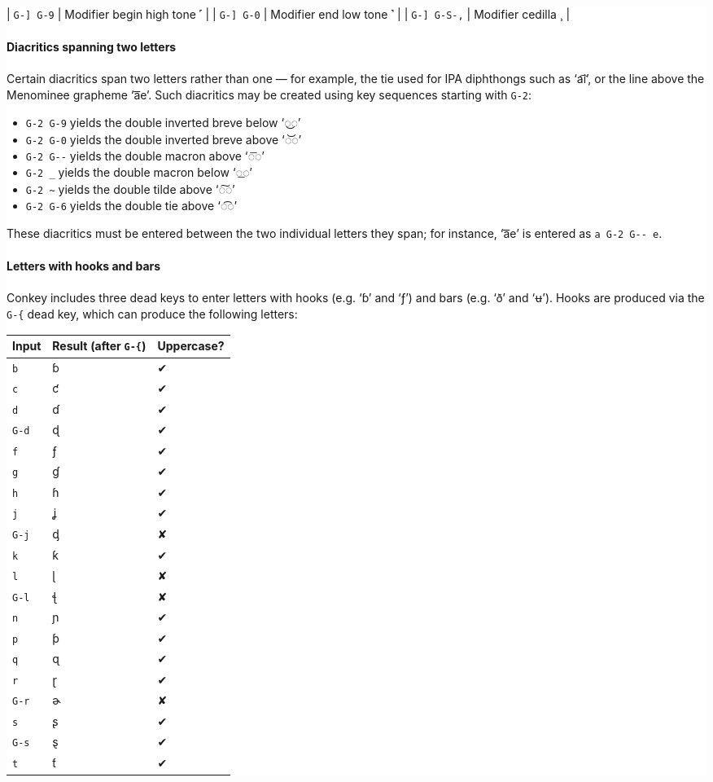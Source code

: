 | `G-] G-9`     | Modifier begin high tone ˹                                                         |
| `G-] G-0`     | Modifier end low tone ˺                                                            |
| `G-] G-S-,`   | Modifier cedilla ¸                                                                 |

#### Diacritics spanning two letters

Certain diacritics span two letters rather than one —
  for example, the tie used for IPA diphthongs such as ‘a͡i’, or the line above the Menominee grapheme ‘a͞e’.
Such diacritics may be created using key sequences starting with `G-2`:

- `G-2 G-9` yields the double inverted breve below ‘◌͜◌’
- `G-2 G-0` yields the double inverted breve above ‘◌͝◌’
- `G-2 G--` yields the double macron above ‘◌͞◌’
- `G-2 _` yields the double macron below ‘◌͟◌’
- `G-2 ~` yields the double tilde above ‘◌͠◌’
- `G-2 G-6` yields the double tie above ‘◌͡◌’

These diacritics must be entered between the two individual letters they span;
  for instance, ‘a͞e’ is entered as `a G-2 G-- e`.

#### Letters with hooks and bars

Conkey includes three dead keys to enter letters with hooks (e.g. ‘ɓ’ and ‘ƒ’) and bars (e.g. ‘ð’ and ‘ʉ’).
Hooks are produced via the `G-{` dead key, which can produce the following letters:

| Input | Result (after `G-{`) | Uppercase? |
|:------|:-------|:-----------|
| `b`   | ɓ      | ✔          |
| `c`   | ƈ      | ✔          |
| `d`   | ɗ      | ✔          |
| `G-d` | ɖ      | ✔          |
| `f`   | ƒ      | ✔          |
| `g`   | ɠ      | ✔          |
| `h`   | ɦ      | ✔          |
| `j`   | ʝ      | ✔          |
| `G-j` | ᶁ      | ✘          |
| `k`   | ƙ      | ✔          |
| `l`   | ɭ      | ✘          |
| `G-l` | ꞎ      | ✘          |
| `n`   | ɲ      | ✔          |
| `p`   | ƥ      | ✔          |
| `q`   | ɋ      | ✔          |
| `r`   | ɽ      | ✔          |
| `G-r` | ɚ      | ✘          |
| `s`   | ʂ      | ✔          |
| `G-s` | ȿ      | ✔          |
| `t`   | ƭ      | ✔          |